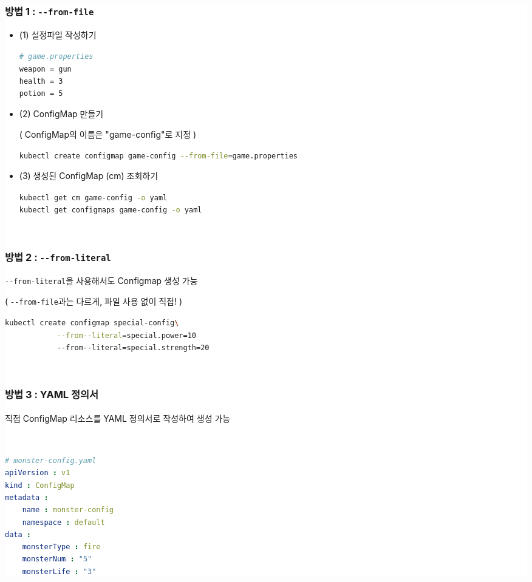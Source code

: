 ### 방법 1 : `--from-file`

- (1) 설정파일 작성하기

  ```bash
  # game.properties
  weapon = gun
  health = 3
  potion = 5
  ```

- (2) ConfigMap 만들기

  ( ConfigMap의 이름은 "game-config"로 지정 )

  ```bash
  kubectl create configmap game-config --from-file=game.properties
  ```

- (3) 생성된 ConfigMap (cm) 조회하기

  ```bash
  kubectl get cm game-config -o yaml
  kubectl get configmaps game-config -o yaml
  ```

<br>

### 방법 2 : `--from-literal`

`--from-literal`을 사용해서도 Configmap 생성 가능

( `--from-file`과는 다르게, 파일 사용 없이 직접! )

```bash
kubectl create configmap special-config\
			--from--literal=special.power=10
			--from--literal=special.strength=20
```

<br>

### 방법 3 : YAML 정의서

직접 ConfigMap 리소스를 YAML 정의서로 작성하여 생성 가능

<br>

```yaml
# monster-config.yaml
apiVersion : v1
kind : ConfigMap
metadata :
	name : monster-config
	namespace : default
data :
	monsterType : fire
	monsterNum : "5"
	monsterLife : "3"
```
